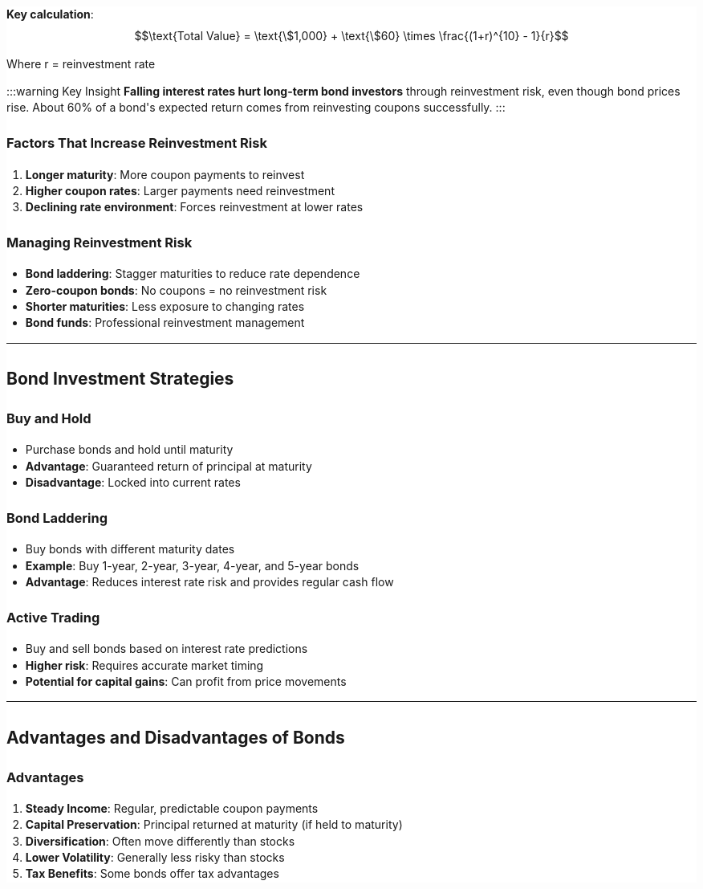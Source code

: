 **Key calculation**: 
$$\text{Total Value} = \text{\$1,000} + \text{\$60} \times \frac{(1+r)^{10} - 1}{r}$$

Where r = reinvestment rate

:::warning Key Insight
**Falling interest rates hurt long-term bond investors** through reinvestment risk, even though bond prices rise. About 60% of a bond's expected return comes from reinvesting coupons successfully.
:::

### Factors That Increase Reinvestment Risk
1. **Longer maturity**: More coupon payments to reinvest
2. **Higher coupon rates**: Larger payments need reinvestment  
3. **Declining rate environment**: Forces reinvestment at lower rates

### Managing Reinvestment Risk
- **Bond laddering**: Stagger maturities to reduce rate dependence
- **Zero-coupon bonds**: No coupons = no reinvestment risk
- **Shorter maturities**: Less exposure to changing rates
- **Bond funds**: Professional reinvestment management

---

## Bond Investment Strategies

### Buy and Hold
- Purchase bonds and hold until maturity
- **Advantage**: Guaranteed return of principal at maturity
- **Disadvantage**: Locked into current rates

### Bond Laddering
- Buy bonds with different maturity dates
- **Example**: Buy 1-year, 2-year, 3-year, 4-year, and 5-year bonds
- **Advantage**: Reduces interest rate risk and provides regular cash flow

### Active Trading
- Buy and sell bonds based on interest rate predictions
- **Higher risk**: Requires accurate market timing
- **Potential for capital gains**: Can profit from price movements

---

## Advantages and Disadvantages of Bonds

### Advantages
1. **Steady Income**: Regular, predictable coupon payments
2. **Capital Preservation**: Principal returned at maturity (if held to maturity)
3. **Diversification**: Often move differently than stocks
4. **Lower Volatility**: Generally less risky than stocks
5. **Tax Benefits**: Some bonds offer tax advantages
